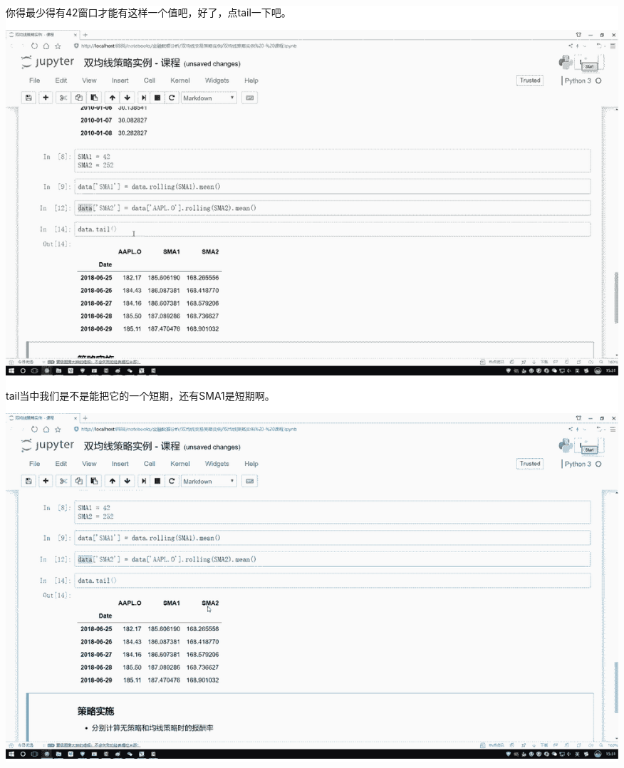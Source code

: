 你得最少得有42窗口才能有这样一个值吧，好了，点tail一下吧。

![](img/27dcefcdd4da2afeb803bf225280f396_48.png)

tail当中我们是不是能把它的一个短期，还有SMA1是短期啊。

![](img/27dcefcdd4da2afeb803bf225280f396_50.png)
